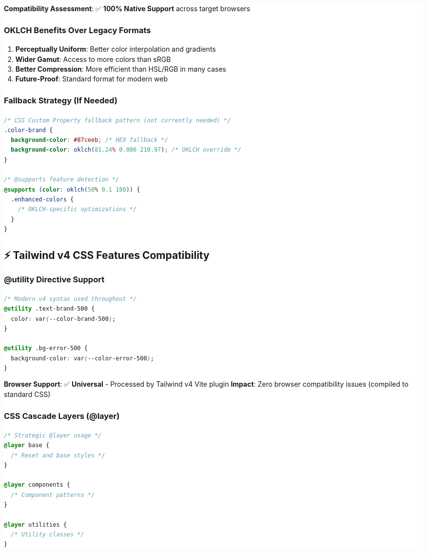 **Compatibility Assessment**: ✅ **100% Native Support** across target browsers

### **OKLCH Benefits Over Legacy Formats**
1. **Perceptually Uniform**: Better color interpolation and gradients
2. **Wider Gamut**: Access to more colors than sRGB
3. **Better Compression**: More efficient than HSL/RGB in many cases
4. **Future-Proof**: Standard format for modern web

### **Fallback Strategy** (If Needed)
```css
/* CSS Custom Property fallback pattern (not currently needed) */
.color-brand {
  background-color: #87ceeb; /* HEX fallback */
  background-color: oklch(81.24% 0.086 210.97); /* OKLCH override */
}

/* @supports feature detection */
@supports (color: oklch(50% 0.1 180)) {
  .enhanced-colors {
    /* OKLCH-specific optimizations */
  }
}
```

## ⚡ Tailwind v4 CSS Features Compatibility

### **@utility Directive Support**
```css
/* Modern v4 syntax used throughout */
@utility .text-brand-500 {
  color: var(--color-brand-500);
}

@utility .bg-error-500 {
  background-color: var(--color-error-500);
}
```

**Browser Support**: ✅ **Universal** - Processed by Tailwind v4 Vite plugin
**Impact**: Zero browser compatibility issues (compiled to standard CSS)

### **CSS Cascade Layers (@layer)**
```css
/* Strategic @layer usage */
@layer base {
  /* Reset and base styles */
}

@layer components {
  /* Component patterns */
}

@layer utilities {
  /* Utility classes */
}
```
